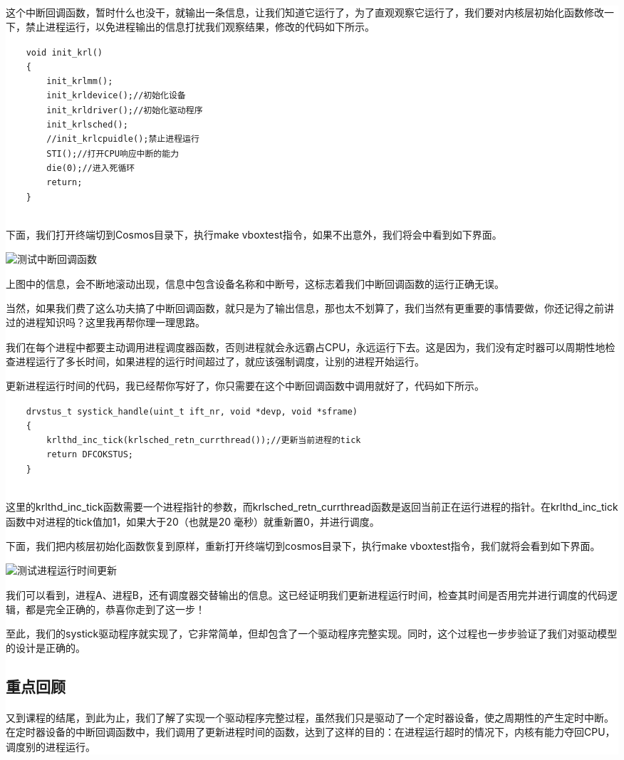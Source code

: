 这个中断回调函数，暂时什么也没干，就输出一条信息，让我们知道它运行了，为了直观观察它运行了，我们要对内核层初始化函数修改一下，禁止进程运行，以免进程输出的信息打扰我们观察结果，修改的代码如下所示。

```
    void init_krl()
    {
        init_krlmm();
        init_krldevice();//初始化设备
        init_krldriver();//初始化驱动程序
        init_krlsched();
        //init_krlcpuidle();禁止进程运行
        STI();//打开CPU响应中断的能力
        die(0);//进入死循环
        return;
    }
    

```

下面，我们打开终端切到Cosmos目录下，执行make vboxtest指令，如果不出意外，我们将会中看到如下界面。

![](/images/操作系统实战/09.下属部门设备IO/resourceimage84e984c7837a89eb56b2863c8b30eb1217e9.jpg "测试中断回调函数")

上图中的信息，会不断地滚动出现，信息中包含设备名称和中断号，这标志着我们中断回调函数的运行正确无误。

当然，如果我们费了这么功夫搞了中断回调函数，就只是为了输出信息，那也太不划算了，我们当然有更重要的事情要做，你还记得之前讲过的进程知识吗？这里我再帮你理一理思路。

我们在每个进程中都要主动调用进程调度器函数，否则进程就会永远霸占CPU，永远运行下去。这是因为，我们没有定时器可以周期性地检查进程运行了多长时间，如果进程的运行时间超过了，就应该强制调度，让别的进程开始运行。

更新进程运行时间的代码，我已经帮你写好了，你只需要在这个中断回调函数中调用就好了，代码如下所示。

```
    drvstus_t systick_handle(uint_t ift_nr, void *devp, void *sframe)
    {
        krlthd_inc_tick(krlsched_retn_currthread());//更新当前进程的tick
        return DFCOKSTUS;
    }
    

```

这里的krlthd\_inc\_tick函数需要一个进程指针的参数，而krlsched\_retn\_currthread函数是返回当前正在运行进程的指针。在krlthd\_inc\_tick函数中对进程的tick值加1，如果大于20（也就是20 毫秒）就重新置0，并进行调度。

下面，我们把内核层初始化函数恢复到原样，重新打开终端切到cosmos目录下，执行make vboxtest指令，我们就将会看到如下界面。

![](/images/操作系统实战/09.下属部门设备IO/resourceimage754775647910ba0529e6c80ba127bbe9c247.jpg "测试进程运行时间更新")

我们可以看到，进程A、进程B，还有调度器交替输出的信息。这已经证明我们更新进程运行时间，检查其时间是否用完并进行调度的代码逻辑，都是完全正确的，恭喜你走到了这一步！

至此，我们的systick驱动程序就实现了，它非常简单，但却包含了一个驱动程序完整实现。同时，这个过程也一步步验证了我们对驱动模型的设计是正确的。

## 重点回顾

又到课程的结尾，到此为止，我们了解了实现一个驱动程序完整过程，虽然我们只是驱动了一个定时器设备，使之周期性的产生定时中断。在定时器设备的中断回调函数中，我们调用了更新进程时间的函数，达到了这样的目的：在进程运行超时的情况下，内核有能力夺回CPU，调度别的进程运行。
